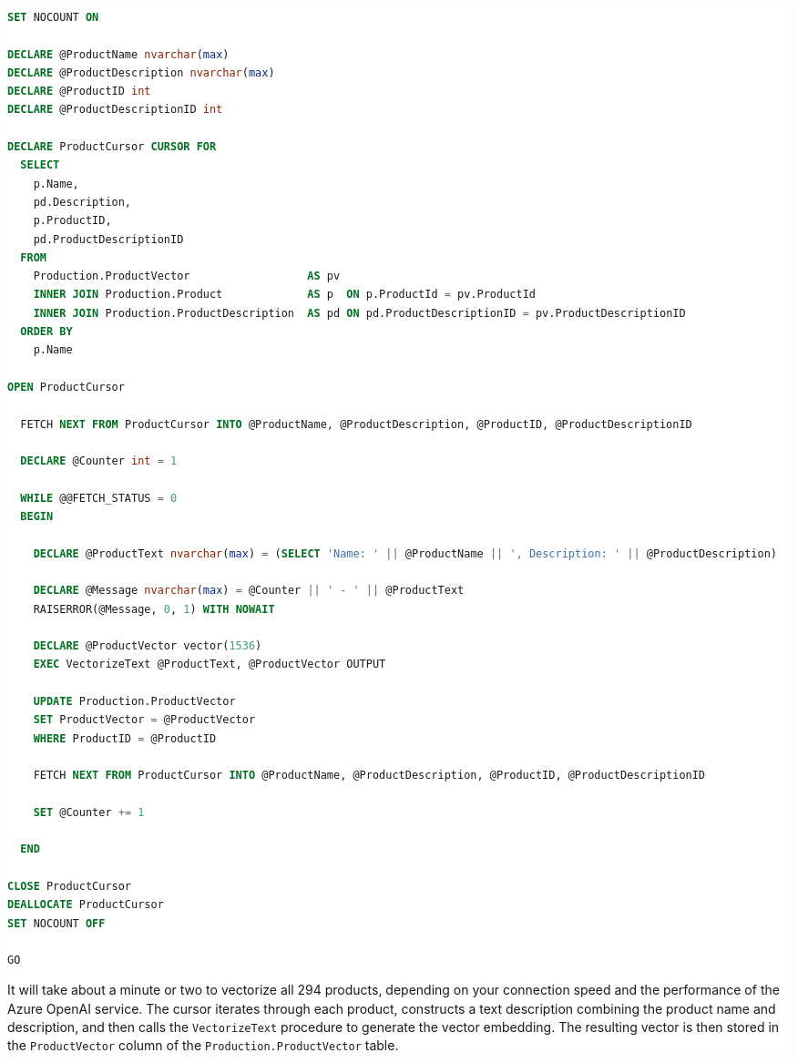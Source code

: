 ```sql
SET NOCOUNT ON

DECLARE @ProductName nvarchar(max)
DECLARE @ProductDescription nvarchar(max)
DECLARE @ProductID int
DECLARE @ProductDescriptionID int

DECLARE ProductCursor CURSOR FOR
  SELECT
    p.Name,
    pd.Description,
    p.ProductID,
    pd.ProductDescriptionID
  FROM
    Production.ProductVector                  AS pv
    INNER JOIN Production.Product             AS p  ON p.ProductId = pv.ProductId
    INNER JOIN Production.ProductDescription  AS pd ON pd.ProductDescriptionID = pv.ProductDescriptionID
  ORDER BY
    p.Name

OPEN ProductCursor

  FETCH NEXT FROM ProductCursor INTO @ProductName, @ProductDescription, @ProductID, @ProductDescriptionID
  
  DECLARE @Counter int = 1
  
  WHILE @@FETCH_STATUS = 0
  BEGIN

    DECLARE @ProductText nvarchar(max) = (SELECT 'Name: ' || @ProductName || ', Description: ' || @ProductDescription)
    
    DECLARE @Message nvarchar(max) = @Counter || ' - ' || @ProductText
    RAISERROR(@Message, 0, 1) WITH NOWAIT
    
    DECLARE @ProductVector vector(1536)
    EXEC VectorizeText @ProductText, @ProductVector OUTPUT
    
    UPDATE Production.ProductVector
    SET ProductVector = @ProductVector
    WHERE ProductID = @ProductID
    
    FETCH NEXT FROM ProductCursor INTO @ProductName, @ProductDescription, @ProductID, @ProductDescriptionID
    
    SET @Counter += 1

  END

CLOSE ProductCursor
DEALLOCATE ProductCursor
SET NOCOUNT OFF

GO
```
It will take about a minute or two to vectorize all 294 products, depending on your connection speed and the performance of the Azure OpenAI service. The cursor iterates through each product, constructs a text description combining the product name and description, and then calls the `VectorizeText` procedure to generate the vector embedding. The resulting vector is then stored in the `ProductVector` column of the `Production.ProductVector` table.
